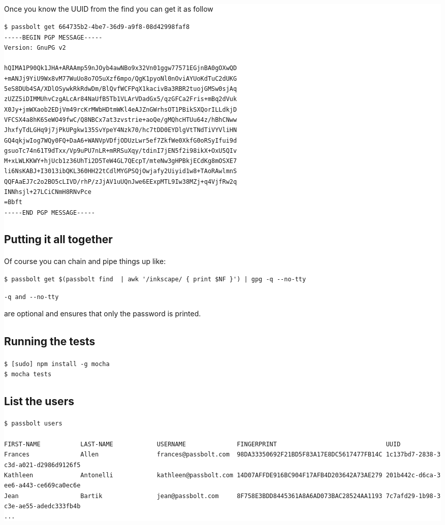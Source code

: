 Once you know the UUID from the find you can get it as follow
```
$ passbolt get 664735b2-4be7-36d9-a9f8-08d42998faf8
-----BEGIN PGP MESSAGE-----
Version: GnuPG v2

hQIMA1P90Qk1JHA+ARAAmp59nJOyb4awNBo9x32Vn01ggw77571EGjnBA0gOXwQD
+mANJj9YiU9Wx8vM77WuUo8o7O5uXzf6mpo/QgK1pyoNl0nOviAYUoKdTuC2dUKG
5eS8DUb4SA/XDlOSywkRkRdwDm/BlQvfWCFPqX1kacivBa3RBR2tuojGMSw0sjAq
zUZZ5iDIMMUhvCzgALcAr84NaUfB5Tb1VLArVDadGx5/qzGFCa2Fris+mBq2dVuk
X0Jy+jmWXaob2EDjVm49rcKrMWbHDtmWKl4eAJZnGWrhsOT1PBikSXQorILLdkjD
VFCSX4a8hK6SeWO49fwC/Q8NBCx7at3zvstrie+aoQe/gMQhcHTUu64z/hBhCNww
JhxfyTdLGHq9j7jPkUPgkw135SvYpeY4Nzk70/hc7tDD0EYDlgVtTNdTiVYVliHN
GQ4qkjwIog7WQy0FQ+DaA6+WANVpVDfjODUzLwr5ef7ZkfWe0XkfG0oRSyIfui9d
gsuoTc74n61T9dTxx/Vp9uPU7nLR+mRRSuXqy/tdinI7jEN5f2i98ikX+OxU5QIv
M+xLWLKKWY+hjUcb1z36UhTi2D5TeW4GL7QEcpT/mteNw3gHPBkjECdKg8mOSXE7
li6NsKABJ+I3013ibQKL360HH22tCdlMYGPSQjOwjafy2Uiyid1w8+TAoRAwlmnS
QQFAaEJ7c2o2BO5cLIVD/rhP/zJjAV1uUQnJwe6EExpMTL9Iw38MZj+q4VjfRw2q
INNhsjl+27LCiCNmH8RNvPce
=Bbft
-----END PGP MESSAGE-----
```

## Putting it all together

Of course you can chain and pipe things up like:

```
$ passbolt get $(passbolt find  | awk '/inkscape/ { print $NF }') | gpg -q --no-tty 
```

```
-q and --no-tty 
```
are optional and ensures that only the password is printed.
## Running the tests

```
$ [sudo] npm install -g mocha
$ mocha tests
```

## List the users
```
$ passbolt users

FIRST-NAME           LAST-NAME            USERNAME              FINGERPRINT                              UUID
Frances              Allen                frances@passbolt.com  98DA33350692F21BD5F83A17E8DC5617477FB14C 1c137bd7-2838-3c3d-a021-d2986d9126f5
Kathleen             Antonelli            kathleen@passbolt.com 14D07AFFDE916BC904F17AFB4D203642A73AE279 201b442c-d6ca-3ee6-a443-ce669ca0ec6e
Jean                 Bartik               jean@passbolt.com     8F758E3BDD8445361A8A6AD073BAC28524AA1193 7c7afd29-1b98-3c3e-ae55-adedc333fb4b
...
```
